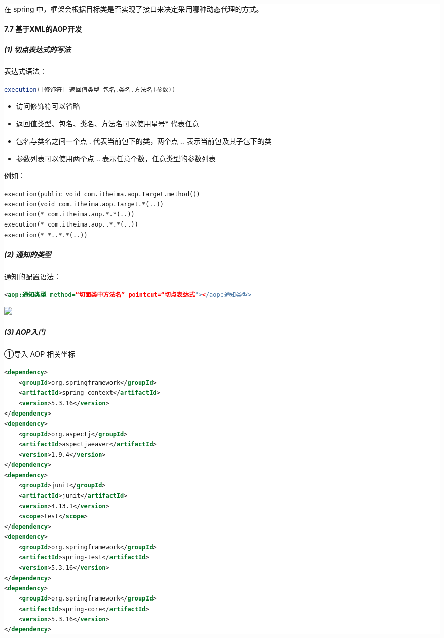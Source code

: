 在 spring 中，框架会根据目标类是否实现了接口来决定采用哪种动态代理的方式。

#### 7.7 基于XML的AOP开发

##### (1) 切点表达式的写法

表达式语法：

```java
execution([修饰符] 返回值类型 包名.类名.方法名(参数))
```

- 访问修饰符可以省略

- 返回值类型、包名、类名、方法名可以使用星号*  代表任意

- 包名与类名之间一个点 . 代表当前包下的类，两个点 .. 表示当前包及其子包下的类

- 参数列表可以使用两个点 .. 表示任意个数，任意类型的参数列表

例如：

```xml
execution(public void com.itheima.aop.Target.method())	
execution(void com.itheima.aop.Target.*(..))
execution(* com.itheima.aop.*.*(..))
execution(* com.itheima.aop..*.*(..))
execution(* *..*.*(..))
```

##### (2) 通知的类型

通知的配置语法：

```xml
<aop:通知类型 method=“切面类中方法名” pointcut=“切点表达式"></aop:通知类型>
```

![](https://img.zhenxi.site/2025/01/4c72b8dfcadf5c8501a87eb010f1c0e9.png)

##### (3) AOP入门

①导入 AOP 相关坐标

```xml
<dependency>
    <groupId>org.springframework</groupId>
    <artifactId>spring-context</artifactId>
    <version>5.3.16</version>
</dependency>
<dependency>
    <groupId>org.aspectj</groupId>
    <artifactId>aspectjweaver</artifactId>
    <version>1.9.4</version>
</dependency>
<dependency>
    <groupId>junit</groupId>
    <artifactId>junit</artifactId>
    <version>4.13.1</version>
    <scope>test</scope>
</dependency>
<dependency>
    <groupId>org.springframework</groupId>
    <artifactId>spring-test</artifactId>
    <version>5.3.16</version>
</dependency>
<dependency>
    <groupId>org.springframework</groupId>
    <artifactId>spring-core</artifactId>
    <version>5.3.16</version>
</dependency>
```